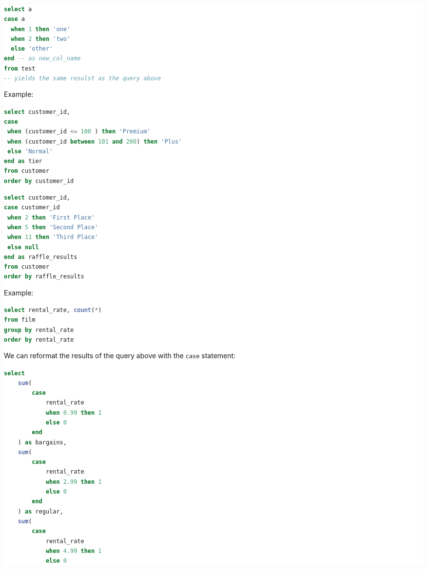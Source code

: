 ```sql
select a
case a
  when 1 then 'one'
  when 2 then 'two'
  else 'other'
end -- as new_col_name
from test
-- yields the same resulst as the query above
```

Example:

```sql
select customer_id,
case
 when (customer_id <= 100 ) then 'Premium'
 when (customer_id between 101 and 200) then 'Plus'
 else 'Normal'
end as tier
from customer
order by customer_id
```

```sql
select customer_id,
case customer_id
 when 2 then 'First Place'
 when 5 then 'Second Place'
 when 11 then 'Third Place'
 else null
end as raffle_results
from customer
order by raffle_results
```

Example:

```sql
select rental_rate, count(*)
from film
group by rental_rate
order by rental_rate
```

We can reformat the results of the query above with the `case` statement:

```sql
select
    sum(
        case
            rental_rate
            when 0.99 then 1
            else 0
        end
    ) as bargains,
    sum(
        case
            rental_rate
            when 2.99 then 1
            else 0
        end
    ) as regular,
    sum(
        case
            rental_rate
            when 4.99 then 1
            else 0
```